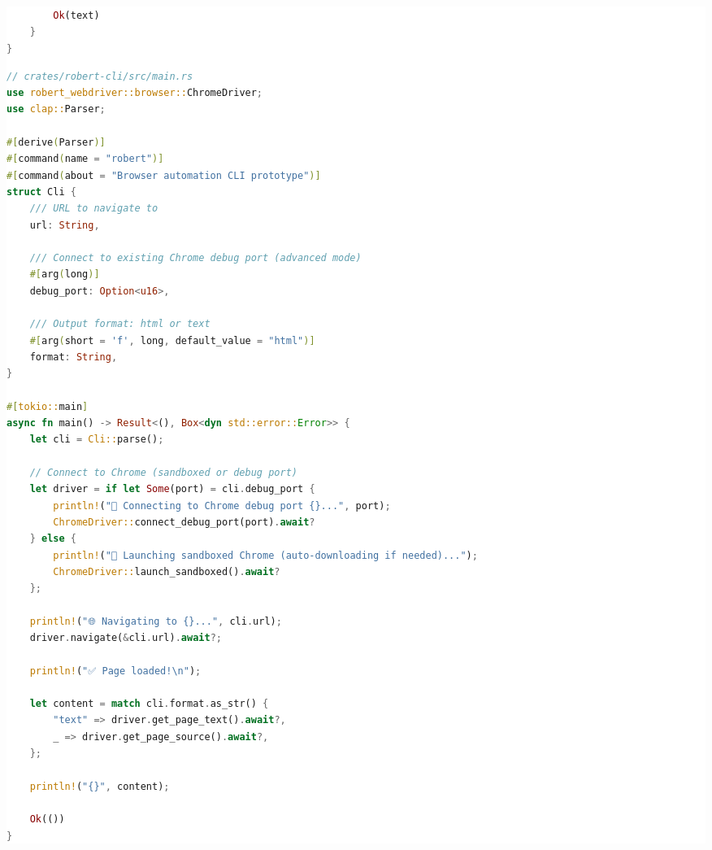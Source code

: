 ```rust
        Ok(text)
    }
}
```

```rust
// crates/robert-cli/src/main.rs
use robert_webdriver::browser::ChromeDriver;
use clap::Parser;

#[derive(Parser)]
#[command(name = "robert")]
#[command(about = "Browser automation CLI prototype")]
struct Cli {
    /// URL to navigate to
    url: String,

    /// Connect to existing Chrome debug port (advanced mode)
    #[arg(long)]
    debug_port: Option<u16>,

    /// Output format: html or text
    #[arg(short = 'f', long, default_value = "html")]
    format: String,
}

#[tokio::main]
async fn main() -> Result<(), Box<dyn std::error::Error>> {
    let cli = Cli::parse();

    // Connect to Chrome (sandboxed or debug port)
    let driver = if let Some(port) = cli.debug_port {
        println!("🔌 Connecting to Chrome debug port {}...", port);
        ChromeDriver::connect_debug_port(port).await?
    } else {
        println!("🚀 Launching sandboxed Chrome (auto-downloading if needed)...");
        ChromeDriver::launch_sandboxed().await?
    };

    println!("🌐 Navigating to {}...", cli.url);
    driver.navigate(&cli.url).await?;

    println!("✅ Page loaded!\n");

    let content = match cli.format.as_str() {
        "text" => driver.get_page_text().await?,
        _ => driver.get_page_source().await?,
    };

    println!("{}", content);

    Ok(())
}
```
